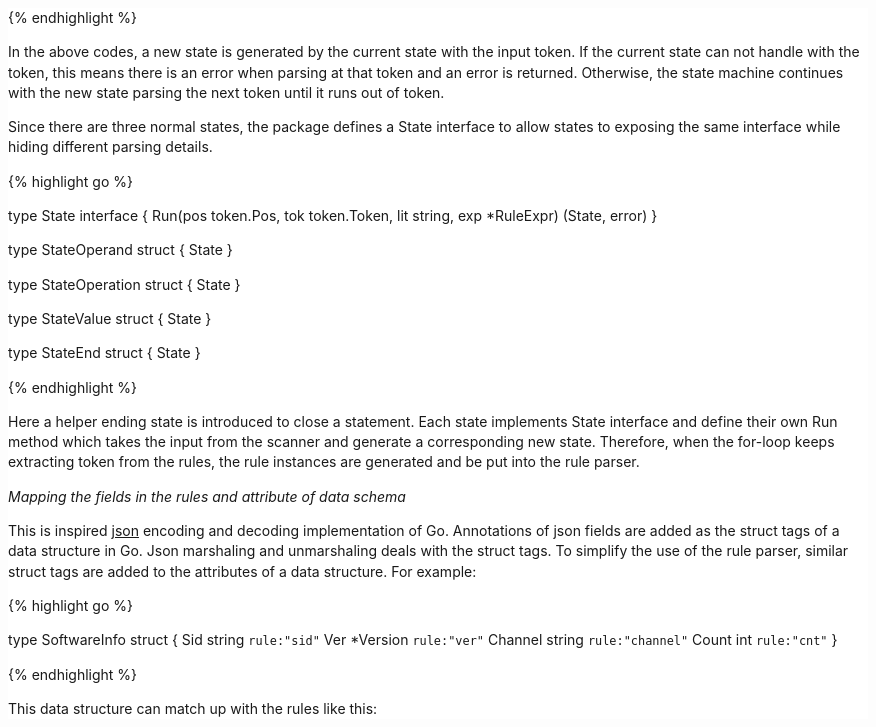 
{% endhighlight %}

In the above codes, a new state is generated by the current state with the input token. If the current state can not handle with the token, this means there is an error when parsing at that token and an error is returned. Otherwise, the state machine continues with the new state parsing the next token until it runs out of token.

Since there are three normal states, the package defines a State interface to allow states to exposing the same interface while hiding different parsing details.

{% highlight go %}

type State interface {
	Run(pos token.Pos, tok token.Token, lit string, exp *RuleExpr) (State, error)
}

type StateOperand struct {
	State
}

type StateOperation struct {
	State
}

type StateValue struct {
	State
}

type StateEnd struct {
	State
}

{% endhighlight %}

Here a helper ending state is introduced to close a statement. Each state implements State interface and define their own Run method which takes the input from the scanner and generate a corresponding new state. Therefore, when the for-loop keeps extracting token from the rules, the rule instances are generated and be put into the rule parser.

*Mapping the fields in the rules and attribute of data schema*

This is inspired [json](https://golang.org/pkg/encoding/json/) encoding and decoding implementation of Go. Annotations of json fields are added as the struct tags of a data structure in Go. Json marshaling and unmarshaling deals with the struct tags. To simplify the use of the rule parser, similar struct tags are added to the attributes of a data structure. For example:

{% highlight go %}

type SoftwareInfo struct {
	Sid     string   `rule:"sid"`
	Ver     *Version `rule:"ver"`
	Channel string   `rule:"channel"`
	Count   int      `rule:"cnt"`
}

{% endhighlight %}

This data structure can match up with the rules like this:
